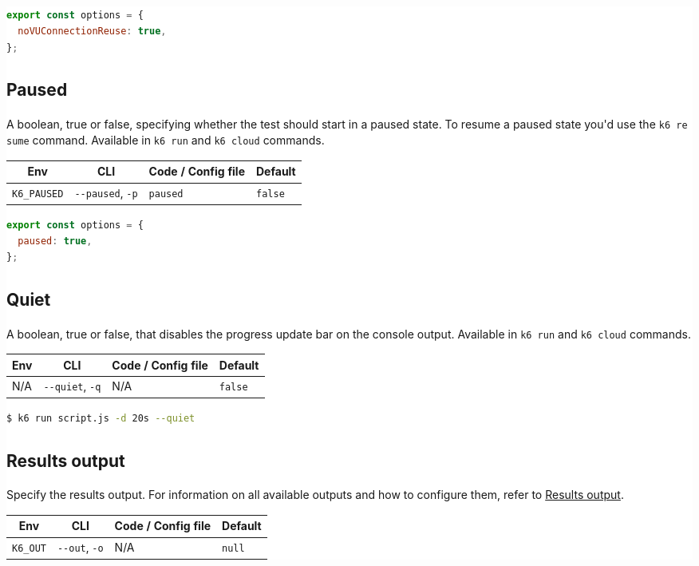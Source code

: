 <CodeGroup labels={[]} lineNumbers={[true]}>

```javascript
export const options = {
  noVUConnectionReuse: true,
};
```

</CodeGroup>

## Paused

A boolean, true or false, specifying whether the test should start in a paused state. To resume
a paused state you'd use the `k6 resume` command. Available in `k6 run` and `k6 cloud` commands.

| Env         | CLI              | Code / Config file | Default |
| ----------- | ---------------- | ------------------ | ------- |
| `K6_PAUSED` | `--paused`, `-p` | `paused`           | `false` |

<CodeGroup labels={[]} lineNumbers={[true]}>

```javascript
export const options = {
  paused: true,
};
```

</CodeGroup>

## Quiet

A boolean, true or false, that disables the progress update bar on the console output. Available in `k6 run` and `k6 cloud` commands.

| Env | CLI              | Code / Config file | Default |
| --- | ---------------- | ------------------ | ------- |
| N/A | `--quiet`, `-q`  | N/A                | `false` |

<CodeGroup labels={[]} lineNumbers={[true]}>

```bash
$ k6 run script.js -d 20s --quiet
```

</CodeGroup>

## Results output

Specify the results output.
For information on all available outputs and how to configure them,
refer to [Results output](/results-output/overview/).

| Env | CLI           | Code / Config file | Default |
| --- | ------------- | ------------------ | ------- |
| `K6_OUT` | `--out`, `-o` | N/A                | `null`  |
